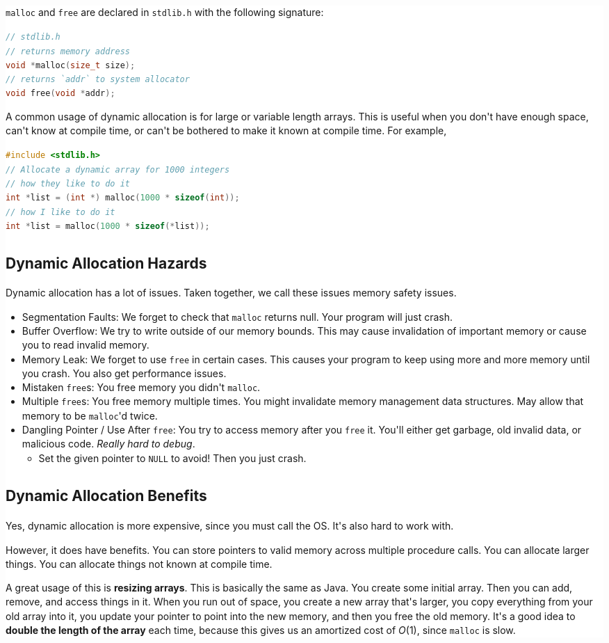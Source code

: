 `malloc` and `free` are declared in `stdlib.h` with the following signature:

```c
// stdlib.h
// returns memory address
void *malloc(size_t size);
// returns `addr` to system allocator
void free(void *addr);
```

A common usage of dynamic allocation is for large or variable length arrays.
This is useful when you don't have enough space, can't know at compile time, or
can't be bothered to make it known at compile time. For example,

```c
#include <stdlib.h>
// Allocate a dynamic array for 1000 integers
// how they like to do it
int *list = (int *) malloc(1000 * sizeof(int));
// how I like to do it
int *list = malloc(1000 * sizeof(*list));
```

## Dynamic Allocation Hazards

Dynamic allocation has a lot of issues. Taken together, we call these issues
memory safety issues.

* Segmentation Faults: We forget to check that `malloc` returns null. Your
  program will just crash.
* Buffer Overflow: We try to write outside of our memory bounds. This may cause
  invalidation of important memory or cause you to read invalid memory.
* Memory Leak: We forget to use `free` in certain cases. This causes your
  program to keep using more and more memory until you crash. You also get
  performance issues.
* Mistaken `free`s: You free memory you didn't `malloc`.
* Multiple `free`s: You free memory multiple times. You might invalidate memory
  management data structures. May allow that memory to be `malloc`'d twice.
* Dangling Pointer / Use After `free`: You try to access memory after you
  `free` it. You'll either get garbage, old invalid data, or malicious code.
  *Really hard to debug*.
  * Set the given pointer to `NULL` to avoid! Then you just crash.

## Dynamic Allocation Benefits

Yes, dynamic allocation is more expensive, since you must call the OS. It's
also hard to work with.

However, it does have benefits. You can store pointers to valid memory across
multiple procedure calls. You can allocate larger things. You can allocate
things not known at compile time.

A great usage of this is **resizing arrays**. This is basically the same as
Java. You create some initial array. Then you can add, remove, and access
things in it. When you run out of space, you create a new array that's larger,
you copy everything from your old array into it, you update your pointer to
point into the new memory, and then you free the old memory. It's a good idea
to **double the length of the array** each time, because this gives us an
amortized cost of $O(1)$, since `malloc` is slow.

